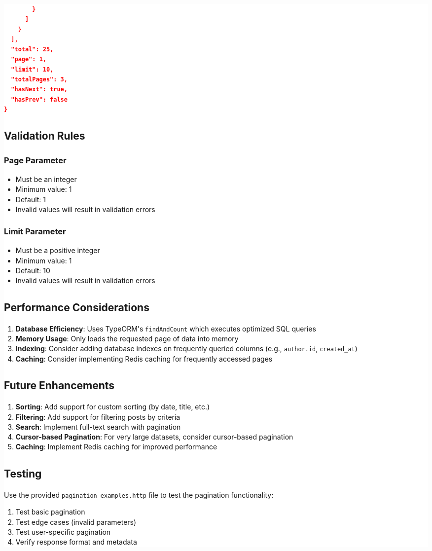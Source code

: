 ```json
        }
      ]
    }
  ],
  "total": 25,
  "page": 1,
  "limit": 10,
  "totalPages": 3,
  "hasNext": true,
  "hasPrev": false
}
```

## Validation Rules

### Page Parameter
- Must be an integer
- Minimum value: 1
- Default: 1
- Invalid values will result in validation errors

### Limit Parameter
- Must be a positive integer
- Minimum value: 1
- Default: 10
- Invalid values will result in validation errors

## Performance Considerations

1. **Database Efficiency**: Uses TypeORM's `findAndCount` which executes optimized SQL queries
2. **Memory Usage**: Only loads the requested page of data into memory
3. **Indexing**: Consider adding database indexes on frequently queried columns (e.g., `author.id`, `created_at`)
4. **Caching**: Consider implementing Redis caching for frequently accessed pages

## Future Enhancements

1. **Sorting**: Add support for custom sorting (by date, title, etc.)
2. **Filtering**: Add support for filtering posts by criteria
3. **Search**: Implement full-text search with pagination
4. **Cursor-based Pagination**: For very large datasets, consider cursor-based pagination
5. **Caching**: Implement Redis caching for improved performance

## Testing

Use the provided `pagination-examples.http` file to test the pagination functionality:

1. Test basic pagination
2. Test edge cases (invalid parameters)
3. Test user-specific pagination
4. Verify response format and metadata
